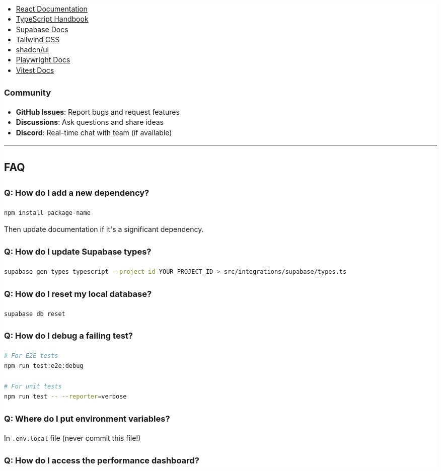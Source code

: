 - [React Documentation](https://react.dev)
- [TypeScript Handbook](https://www.typescriptlang.org/docs/)
- [Supabase Docs](https://supabase.com/docs)
- [Tailwind CSS](https://tailwindcss.com/docs)
- [shadcn/ui](https://ui.shadcn.com)
- [Playwright Docs](https://playwright.dev)
- [Vitest Docs](https://vitest.dev)

### Community

- **GitHub Issues**: Report bugs and request features
- **Discussions**: Ask questions and share ideas
- **Discord**: Real-time chat with team (if available)

---

## FAQ

### Q: How do I add a new dependency?

```bash
npm install package-name
```

Then update documentation if it's a significant dependency.

### Q: How do I update Supabase types?

```bash
supabase gen types typescript --project-id YOUR_PROJECT_ID > src/integrations/supabase/types.ts
```

### Q: How do I reset my local database?

```bash
supabase db reset
```

### Q: How do I debug a failing test?

```bash
# For E2E tests
npm run test:e2e:debug

# For unit tests
npm run test -- --reporter=verbose
```

### Q: Where do I put environment variables?

In `.env.local` file (never commit this file!)

### Q: How do I access the performance dashboard?
